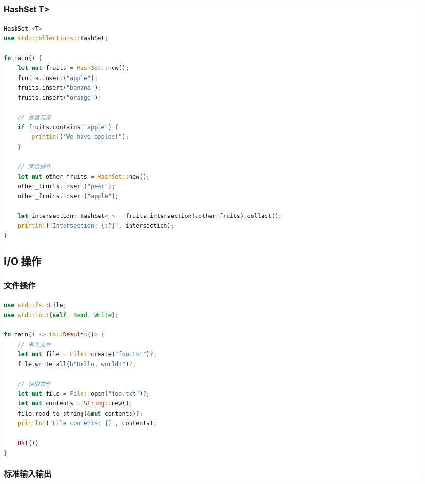 ### HashSet T>

```rust
HashSet <T>
use std::collections::HashSet;

fn main() {
    let mut fruits = HashSet::new();
    fruits.insert("apple");
    fruits.insert("banana");
    fruits.insert("orange");

    // 检查元素
    if fruits.contains("apple") {
        println!("We have apples!");
    }

    // 集合操作
    let mut other_fruits = HashSet::new();
    other_fruits.insert("pear");
    other_fruits.insert("apple");

    let intersection: HashSet<_> = fruits.intersection(&other_fruits).collect();
    println!("Intersection: {:?}", intersection);
}
```

## I/O 操作

### 文件操作

```rust
use std::fs::File;
use std::io::{self, Read, Write};

fn main() -> io::Result<()> {
    // 写入文件
    let mut file = File::create("foo.txt")?;
    file.write_all(b"Hello, world!")?;

    // 读取文件
    let mut file = File::open("foo.txt")?;
    let mut contents = String::new();
    file.read_to_string(&mut contents)?;
    println!("File contents: {}", contents);

    Ok(())
}
```

### 标准输入输出
